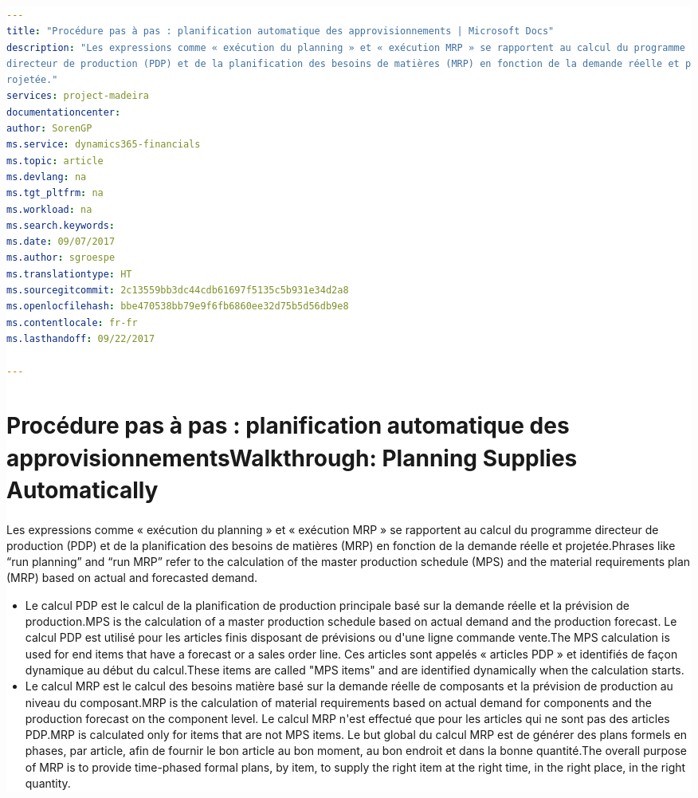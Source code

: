 ```yaml
---
title: "Procédure pas à pas : planification automatique des approvisionnements | Microsoft Docs"
description: "Les expressions comme « exécution du planning » et « exécution MRP » se rapportent au calcul du programme directeur de production (PDP) et de la planification des besoins de matières (MRP) en fonction de la demande réelle et projetée."
services: project-madeira
documentationcenter: 
author: SorenGP
ms.service: dynamics365-financials
ms.topic: article
ms.devlang: na
ms.tgt_pltfrm: na
ms.workload: na
ms.search.keywords: 
ms.date: 09/07/2017
ms.author: sgroespe
ms.translationtype: HT
ms.sourcegitcommit: 2c13559bb3dc44cdb61697f5135c5b931e34d2a8
ms.openlocfilehash: bbe470538bb79e9f6fb6860ee32d75b5d56db9e8
ms.contentlocale: fr-fr
ms.lasthandoff: 09/22/2017

---
```

# <a name="walkthrough-planning-supplies-automatically"></a><span data-ttu-id="1cc5c-103">Procédure pas à pas : planification automatique des approvisionnements</span><span class="sxs-lookup"><span data-stu-id="1cc5c-103">Walkthrough: Planning Supplies Automatically</span></span>
<span data-ttu-id="1cc5c-104">Les expressions comme « exécution du planning » et « exécution MRP » se rapportent au calcul du programme directeur de production (PDP) et de la planification des besoins de matières (MRP) en fonction de la demande réelle et projetée.</span><span class="sxs-lookup"><span data-stu-id="1cc5c-104">Phrases like “run planning” and “run MRP” refer to the calculation of the master production schedule (MPS) and the material requirements plan (MRP) based on actual and forecasted demand.</span></span>  

-   <span data-ttu-id="1cc5c-105">Le calcul PDP est le calcul de la planification de production principale basé sur la demande réelle et la prévision de production.</span><span class="sxs-lookup"><span data-stu-id="1cc5c-105">MPS is the calculation of a master production schedule based on actual demand and the production forecast.</span></span> <span data-ttu-id="1cc5c-106">Le calcul PDP est utilisé pour les articles finis disposant de prévisions ou d'une ligne commande vente.</span><span class="sxs-lookup"><span data-stu-id="1cc5c-106">The MPS calculation is used for end items that have a forecast or a sales order line.</span></span> <span data-ttu-id="1cc5c-107">Ces articles sont appelés « articles PDP » et identifiés de façon dynamique au début du calcul.</span><span class="sxs-lookup"><span data-stu-id="1cc5c-107">These items are called "MPS items" and are identified dynamically when the calculation starts.</span></span>  
-   <span data-ttu-id="1cc5c-108">Le calcul MRP est le calcul des besoins matière basé sur la demande réelle de composants et la prévision de production au niveau du composant.</span><span class="sxs-lookup"><span data-stu-id="1cc5c-108">MRP is the calculation of material requirements based on actual demand for components and the production forecast on the component level.</span></span> <span data-ttu-id="1cc5c-109">Le calcul MRP n'est effectué que pour les articles qui ne sont pas des articles PDP.</span><span class="sxs-lookup"><span data-stu-id="1cc5c-109">MRP is calculated only for items that are not MPS items.</span></span> <span data-ttu-id="1cc5c-110">Le but global du calcul MRP est de générer des plans formels en phases, par article, afin de fournir le bon article au bon moment, au bon endroit et dans la bonne quantité.</span><span class="sxs-lookup"><span data-stu-id="1cc5c-110">The overall purpose of MRP is to provide time-phased formal plans, by item, to supply the right item at the right time, in the right place, in the right quantity.</span></span>  
